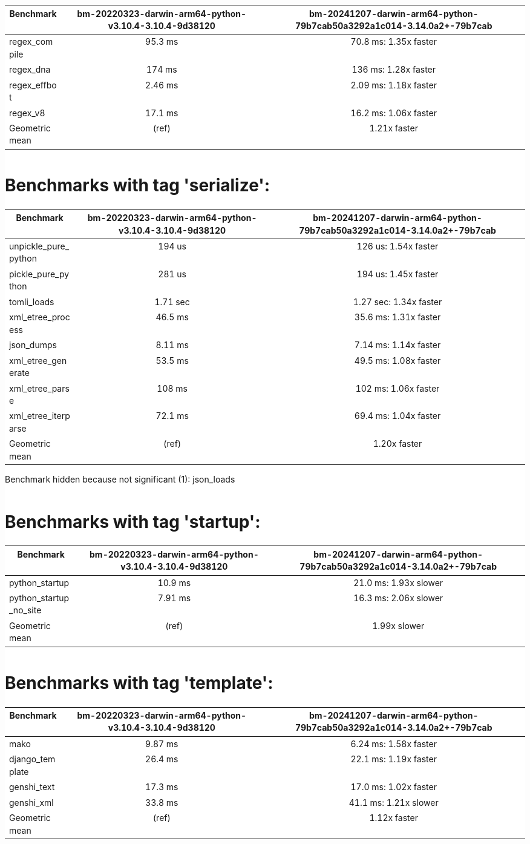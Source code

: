 | Benchmark      | bm-20220323-darwin-arm64-python-v3.10.4-3.10.4-9d38120 | bm-20241207-darwin-arm64-python-79b7cab50a3292a1c014-3.14.0a2+-79b7cab |
|----------------|:------------------------------------------------------:|:----------------------------------------------------------------------:|
| regex_compile  | 95.3 ms                                                | 70.8 ms: 1.35x faster                                                  |
| regex_dna      | 174 ms                                                 | 136 ms: 1.28x faster                                                   |
| regex_effbot   | 2.46 ms                                                | 2.09 ms: 1.18x faster                                                  |
| regex_v8       | 17.1 ms                                                | 16.2 ms: 1.06x faster                                                  |
| Geometric mean | (ref)                                                  | 1.21x faster                                                           |

Benchmarks with tag 'serialize':
================================

| Benchmark            | bm-20220323-darwin-arm64-python-v3.10.4-3.10.4-9d38120 | bm-20241207-darwin-arm64-python-79b7cab50a3292a1c014-3.14.0a2+-79b7cab |
|----------------------|:------------------------------------------------------:|:----------------------------------------------------------------------:|
| unpickle_pure_python | 194 us                                                 | 126 us: 1.54x faster                                                   |
| pickle_pure_python   | 281 us                                                 | 194 us: 1.45x faster                                                   |
| tomli_loads          | 1.71 sec                                               | 1.27 sec: 1.34x faster                                                 |
| xml_etree_process    | 46.5 ms                                                | 35.6 ms: 1.31x faster                                                  |
| json_dumps           | 8.11 ms                                                | 7.14 ms: 1.14x faster                                                  |
| xml_etree_generate   | 53.5 ms                                                | 49.5 ms: 1.08x faster                                                  |
| xml_etree_parse      | 108 ms                                                 | 102 ms: 1.06x faster                                                   |
| xml_etree_iterparse  | 72.1 ms                                                | 69.4 ms: 1.04x faster                                                  |
| Geometric mean       | (ref)                                                  | 1.20x faster                                                           |

Benchmark hidden because not significant (1): json_loads

Benchmarks with tag 'startup':
==============================

| Benchmark              | bm-20220323-darwin-arm64-python-v3.10.4-3.10.4-9d38120 | bm-20241207-darwin-arm64-python-79b7cab50a3292a1c014-3.14.0a2+-79b7cab |
|------------------------|:------------------------------------------------------:|:----------------------------------------------------------------------:|
| python_startup         | 10.9 ms                                                | 21.0 ms: 1.93x slower                                                  |
| python_startup_no_site | 7.91 ms                                                | 16.3 ms: 2.06x slower                                                  |
| Geometric mean         | (ref)                                                  | 1.99x slower                                                           |

Benchmarks with tag 'template':
===============================

| Benchmark       | bm-20220323-darwin-arm64-python-v3.10.4-3.10.4-9d38120 | bm-20241207-darwin-arm64-python-79b7cab50a3292a1c014-3.14.0a2+-79b7cab |
|-----------------|:------------------------------------------------------:|:----------------------------------------------------------------------:|
| mako            | 9.87 ms                                                | 6.24 ms: 1.58x faster                                                  |
| django_template | 26.4 ms                                                | 22.1 ms: 1.19x faster                                                  |
| genshi_text     | 17.3 ms                                                | 17.0 ms: 1.02x faster                                                  |
| genshi_xml      | 33.8 ms                                                | 41.1 ms: 1.21x slower                                                  |
| Geometric mean  | (ref)                                                  | 1.12x faster                                                           |
